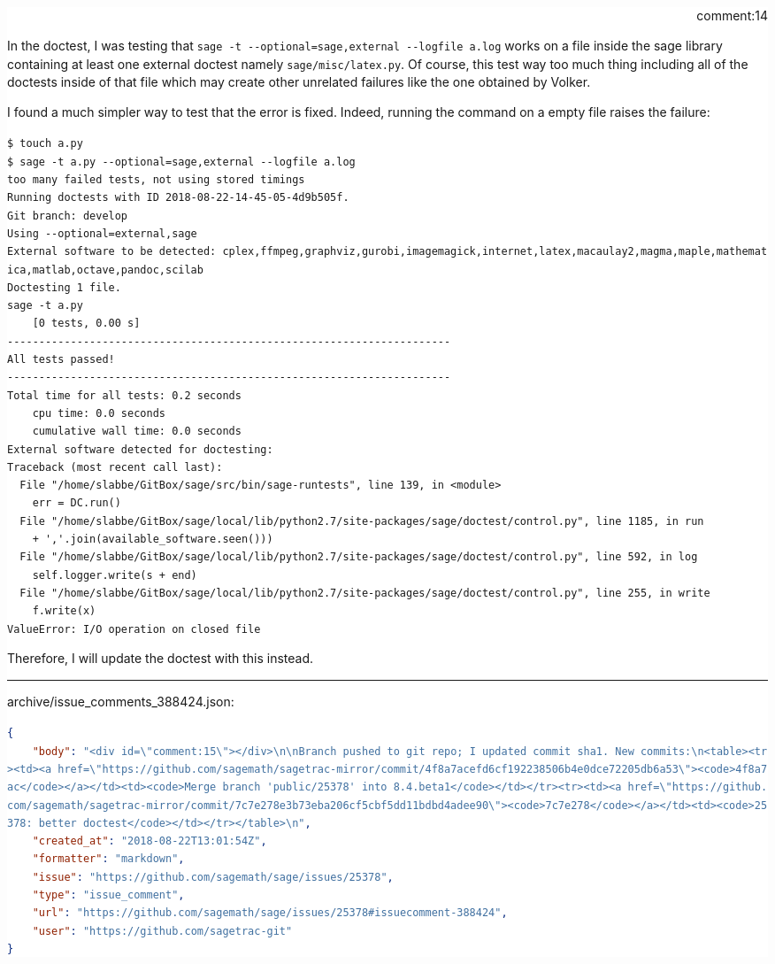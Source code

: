 <div id="comment:14" align="right">comment:14</div>

In the doctest, I was testing that `sage -t --optional=sage,external --logfile a.log` works on a file inside the sage library containing at least one external doctest namely `sage/misc/latex.py`. Of course, this test way too much thing including all of the doctests inside of that file which may create other unrelated failures like the one obtained by Volker.

I found a much simpler way to test that the error is fixed. Indeed, running the command on a empty file raises the failure:

```
$ touch a.py
$ sage -t a.py --optional=sage,external --logfile a.log
too many failed tests, not using stored timings
Running doctests with ID 2018-08-22-14-45-05-4d9b505f.
Git branch: develop
Using --optional=external,sage
External software to be detected: cplex,ffmpeg,graphviz,gurobi,imagemagick,internet,latex,macaulay2,magma,maple,mathematica,matlab,octave,pandoc,scilab
Doctesting 1 file.
sage -t a.py
    [0 tests, 0.00 s]
----------------------------------------------------------------------
All tests passed!
----------------------------------------------------------------------
Total time for all tests: 0.2 seconds
    cpu time: 0.0 seconds
    cumulative wall time: 0.0 seconds
External software detected for doctesting: 
Traceback (most recent call last):
  File "/home/slabbe/GitBox/sage/src/bin/sage-runtests", line 139, in <module>
    err = DC.run()
  File "/home/slabbe/GitBox/sage/local/lib/python2.7/site-packages/sage/doctest/control.py", line 1185, in run
    + ','.join(available_software.seen()))
  File "/home/slabbe/GitBox/sage/local/lib/python2.7/site-packages/sage/doctest/control.py", line 592, in log
    self.logger.write(s + end)
  File "/home/slabbe/GitBox/sage/local/lib/python2.7/site-packages/sage/doctest/control.py", line 255, in write
    f.write(x)
ValueError: I/O operation on closed file
```

Therefore, I will update the doctest with this instead.



---

archive/issue_comments_388424.json:
```json
{
    "body": "<div id=\"comment:15\"></div>\n\nBranch pushed to git repo; I updated commit sha1. New commits:\n<table><tr><td><a href=\"https://github.com/sagemath/sagetrac-mirror/commit/4f8a7acefd6cf192238506b4e0dce72205db6a53\"><code>4f8a7ac</code></a></td><td><code>Merge branch 'public/25378' into 8.4.beta1</code></td></tr><tr><td><a href=\"https://github.com/sagemath/sagetrac-mirror/commit/7c7e278e3b73eba206cf5cbf5dd11bdbd4adee90\"><code>7c7e278</code></a></td><td><code>25378: better doctest</code></td></tr></table>\n",
    "created_at": "2018-08-22T13:01:54Z",
    "formatter": "markdown",
    "issue": "https://github.com/sagemath/sage/issues/25378",
    "type": "issue_comment",
    "url": "https://github.com/sagemath/sage/issues/25378#issuecomment-388424",
    "user": "https://github.com/sagetrac-git"
}
```

